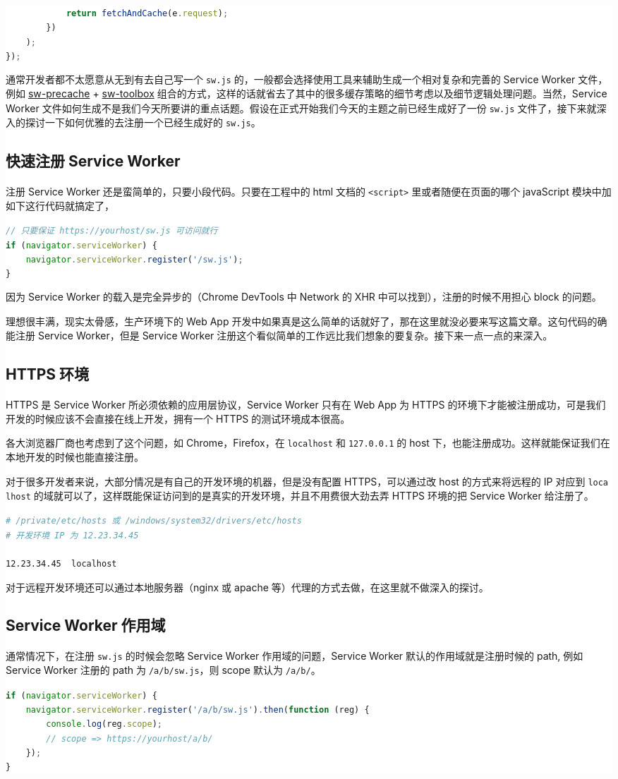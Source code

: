 ```js
            return fetchAndCache(e.request);
        })
    );
});
```

通常开发者都不太愿意从无到有去自己写一个 `sw.js` 的，一般都会选择使用工具来辅助生成一个相对复杂和完善的 Service Worker 文件，例如 [sw-precache](https://github.com/GoogleChrome/sw-precache) + [sw-toolbox](https://github.com/GoogleChrome/sw-toolbox) 组合的方式，这样的话就省去了其中的很多缓存策略的细节考虑以及细节逻辑处理问题。当然，Service Worker 文件如何生成不是我们今天所要讲的重点话题。假设在正式开始我们今天的主题之前已经生成好了一份 `sw.js` 文件了，接下来就深入的探讨一下如何优雅的去注册一个已经生成好的 `sw.js`。

## 快速注册 Service Worker

注册 Service Worker 还是蛮简单的，只要小段代码。只要在工程中的 html 文档的 `<script>` 里或者随便在页面的哪个 javaScript 模块中加如下这行代码就搞定了，

```js
// 只要保证 https://yourhost/sw.js 可访问就行
if (navigator.serviceWorker) {
    navigator.serviceWorker.register('/sw.js');
}
```

因为 Service Worker 的载入是完全异步的（Chrome DevTools 中 Network 的 XHR 中可以找到），注册的时候不用担心 block 的问题。

理想很丰满，现实太骨感，生产环境下的 Web App 开发中如果真是这么简单的话就好了，那在这里就没必要来写这篇文章。这句代码的确能注册 Service Worker，但是 Service Worker 注册这个看似简单的工作远比我们想象的要复杂。接下来一点一点的来深入。

## HTTPS 环境

HTTPS 是 Service Worker 所必须依赖的应用层协议，Service Worker 只有在 Web App 为 HTTPS 的环境下才能被注册成功，可是我们开发的时候应该不会直接在线上开发，拥有一个 HTTPS 的测试环境成本很高。

各大浏览器厂商也考虑到了这个问题，如 Chrome，Firefox，在 `localhost` 和 `127.0.0.1` 的 host 下，也能注册成功。这样就能保证我们在本地开发的时候也能直接注册。

对于很多开发者来说，大部分情况是有自己的开发环境的机器，但是没有配置 HTTPS，可以通过改 host 的方式来将远程的 IP 对应到 `localhost` 的域就可以了，这样既能保证访问到的是真实的开发环境，并且不用费很大劲去弄 HTTPS 环境的把 Service Worker 给注册了。

```bash
# /private/etc/hosts 或 /windows/system32/drivers/etc/hosts
# 开发环境 IP 为 12.23.34.45

12.23.34.45  localhost
```

对于远程开发环境还可以通过本地服务器（nginx 或 apache 等）代理的方式去做，在这里就不做深入的探讨。

## Service Worker 作用域

通常情况下，在注册 `sw.js` 的时候会忽略 Service Worker 作用域的问题，Service Worker 默认的作用域就是注册时候的 path, 例如 Service Worker 注册的 path 为 `/a/b/sw.js`，则 scope 默认为 `/a/b/`。

```js
if (navigator.serviceWorker) {
    navigator.serviceWorker.register('/a/b/sw.js').then(function (reg) {
        console.log(reg.scope);
        // scope => https://yourhost/a/b/
    });
}
```
